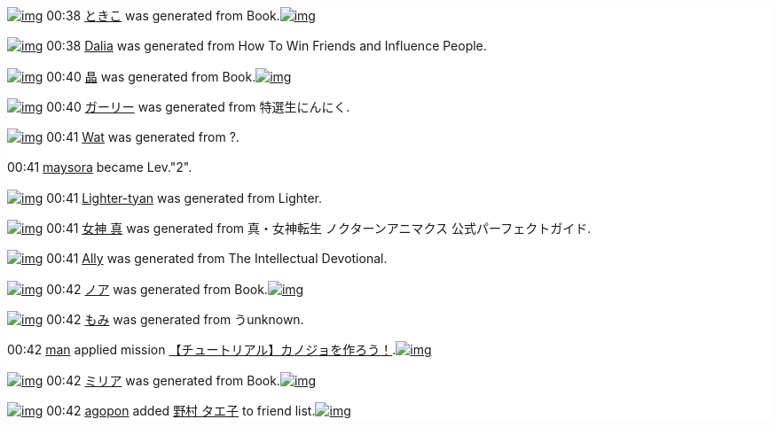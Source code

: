 [![img](http://img716.imageshack.us/img716/4876/i5lr.png)](http://www.barcodekanojo.com/kanojo/2581076/%E3%81%A8%E3%81%8D%E3%81%93) 00:38 [ときこ](http://www.barcodekanojo.com/kanojo/2581076/%E3%81%A8%E3%81%8D%E3%81%93) was generated from Book.[![img](http://img546.imageshack.us/img546/3084/qp6g.jpg)](http://www.barcodekanojo.com/product_images/barcode/5055940/1382715505/Book.jpg) 

[![img](http://img13.imageshack.us/img13/7870/sx0y.png)](http://www.barcodekanojo.com/kanojo/2581077/Dalia) 00:38 [Dalia](http://www.barcodekanojo.com/kanojo/2581077/Dalia) was generated from How To Win Friends and Influence People.

[![img](http://img818.imageshack.us/img818/9650/jmyc.png)](http://www.barcodekanojo.com/kanojo/2581079/%E6%99%B6) 00:40 [晶](http://www.barcodekanojo.com/kanojo/2581079/%E6%99%B6) was generated from Book.[![img](http://img812.imageshack.us/img812/1678/y745.jpg)](http://www.barcodekanojo.com/product_images/barcode/5055944/1382715588/Book.jpg) 

[![img](http://img23.imageshack.us/img23/8196/as5q.png)](http://www.barcodekanojo.com/kanojo/2581080/%E3%82%AC%E3%83%BC%E3%83%AA%E3%83%BC) 00:40 [ガーリー](http://www.barcodekanojo.com/kanojo/2581080/%E3%82%AC%E3%83%BC%E3%83%AA%E3%83%BC) was generated from 特選生にんにく.

[![img](http://img30.imageshack.us/img30/887/l2jh.png)](http://www.barcodekanojo.com/kanojo/2581081/Wat) 00:41 [Wat](http://www.barcodekanojo.com/kanojo/2581081/Wat) was generated from ?.

00:41 [maysora](http://www.barcodekanojo.com/user/411626/maysora) became Lev."2".

[![img](http://img40.imageshack.us/img40/2084/m7um.png)](http://www.barcodekanojo.com/kanojo/2581082/Lighter-tyan) 00:41 [Lighter-tyan](http://www.barcodekanojo.com/kanojo/2581082/Lighter-tyan) was generated from Lighter.

[![img](http://img96.imageshack.us/img96/4650/21tp.png)](http://www.barcodekanojo.com/kanojo/2581083/%E5%A5%B3%E7%A5%9E%20%E7%9C%9F) 00:41 [女神 真](http://www.barcodekanojo.com/kanojo/2581083/%E5%A5%B3%E7%A5%9E%20%E7%9C%9F) was generated from 真・女神転生 ノクターンアニマクス 公式パーフェクトガイド.

[![img](http://img820.imageshack.us/img820/7708/86m.png)](http://www.barcodekanojo.com/kanojo/2581084/Ally) 00:41 [Ally](http://www.barcodekanojo.com/kanojo/2581084/Ally) was generated from The Intellectual Devotional.

[![img](http://img10.imageshack.us/img10/6430/qje4.png)](http://www.barcodekanojo.com/kanojo/2581085/%E3%83%8E%E3%82%A2) 00:42 [ノア](http://www.barcodekanojo.com/kanojo/2581085/%E3%83%8E%E3%82%A2) was generated from Book.[![img](http://img845.imageshack.us/img845/7026/devy.jpg)](http://www.barcodekanojo.com/product_images/barcode/5055950/1382715670/Book.jpg) 

[![img](http://img13.imageshack.us/img13/2772/7cg2.png)](http://www.barcodekanojo.com/kanojo/2581086/%E3%82%82%E3%81%BF) 00:42 [もみ](http://www.barcodekanojo.com/kanojo/2581086/%E3%82%82%E3%81%BF) was generated from うunknown.

00:42 [ man](http://www.barcodekanojo.com/user/404889/%20man) applied mission [【チュートリアル】カノジョを作ろう！](http://www.barcodekanojo.com/kanojo/317/%E3%83%AA%E3%83%97%E3%83%88%E3%83%B3).[![img](http://img69.imageshack.us/img69/2426/hzfp.png)](http://www.barcodekanojo.com/kanojo/317/%E3%83%AA%E3%83%97%E3%83%88%E3%83%B3) 

[![img](http://img17.imageshack.us/img17/1733/t14p.png)](http://www.barcodekanojo.com/kanojo/2581087/%E3%83%9F%E3%83%AA%E3%82%A2) 00:42 [ミリア](http://www.barcodekanojo.com/kanojo/2581087/%E3%83%9F%E3%83%AA%E3%82%A2) was generated from Book.[![img](http://img542.imageshack.us/img542/8265/ajpm.jpg)](http://www.barcodekanojo.com/product_images/barcode/5055952/1382715714/Book.jpg) 

[![img](http://img5.imageshack.us/img5/6031/qckr.jpg)](http://www.barcodekanojo.com/user/312985/agopon) 00:42 [agopon](http://www.barcodekanojo.com/user/312985/agopon) added [野村 タエ子](http://www.barcodekanojo.com/kanojo/2535104/%E9%87%8E%E6%9D%91%20%E3%82%BF%E3%82%A8%E5%AD%90) to friend list.[![img](http://img801.imageshack.us/img801/3020/3umr.png)](http://www.barcodekanojo.com/kanojo/2535104/%E9%87%8E%E6%9D%91%20%E3%82%BF%E3%82%A8%E5%AD%90) 
